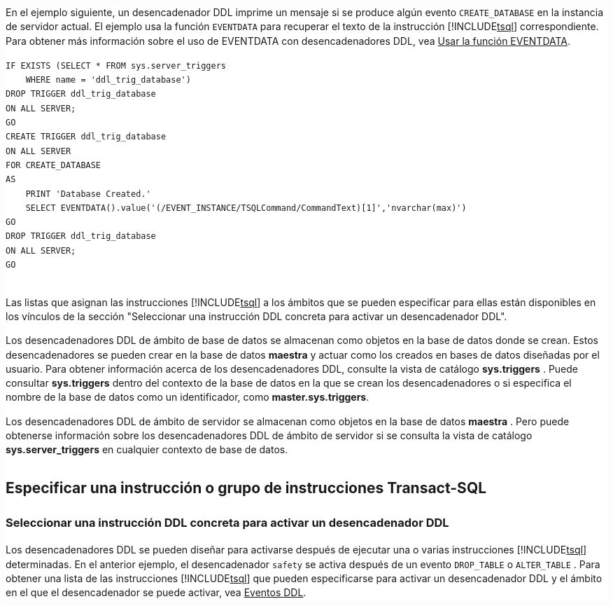  En el ejemplo siguiente, un desencadenador DDL imprime un mensaje si se produce algún evento `CREATE_DATABASE` en la instancia de servidor actual. El ejemplo usa la función `EVENTDATA` para recuperar el texto de la instrucción [!INCLUDE[tsql](../../includes/tsql-md.md)] correspondiente. Para obtener más información sobre el uso de EVENTDATA con desencadenadores DDL, vea [Usar la función EVENTDATA](use-the-eventdata-function.md).  
  
```  
IF EXISTS (SELECT * FROM sys.server_triggers  
    WHERE name = 'ddl_trig_database')  
DROP TRIGGER ddl_trig_database  
ON ALL SERVER;  
GO  
CREATE TRIGGER ddl_trig_database   
ON ALL SERVER   
FOR CREATE_DATABASE   
AS   
    PRINT 'Database Created.'  
    SELECT EVENTDATA().value('(/EVENT_INSTANCE/TSQLCommand/CommandText)[1]','nvarchar(max)')  
GO  
DROP TRIGGER ddl_trig_database  
ON ALL SERVER;  
GO  
  
```  
  
 Las listas que asignan las instrucciones [!INCLUDE[tsql](../../includes/tsql-md.md)] a los ámbitos que se pueden especificar para ellas están disponibles en los vínculos de la sección "Seleccionar una instrucción DDL concreta para activar un desencadenador DDL".  
  
 Los desencadenadores DDL de ámbito de base de datos se almacenan como objetos en la base de datos donde se crean. Estos desencadenadores se pueden crear en la base de datos **maestra** y actuar como los creados en bases de datos diseñadas por el usuario. Para obtener información acerca de los desencadenadores DDL, consulte la vista de catálogo **sys.triggers** . Puede consultar **sys.triggers** dentro del contexto de la base de datos en la que se crean los desencadenadores o si especifica el nombre de la base de datos como un identificador, como **master.sys.triggers**.  
  
 Los desencadenadores DDL de ámbito de servidor se almacenan como objetos en la base de datos **maestra** . Pero puede obtenerse información sobre los desencadenadores DDL de ámbito de servidor si se consulta la vista de catálogo **sys.server_triggers** en cualquier contexto de base de datos.  
  
## <a name="specifying-a-transact-sql-statement-or-group-of-statements"></a>Especificar una instrucción o grupo de instrucciones Transact-SQL  
  
### <a name="selecting-a-particular-ddl-statement-to-fire-a-ddl-trigger"></a>Seleccionar una instrucción DDL concreta para activar un desencadenador DDL  
 Los desencadenadores DDL se pueden diseñar para activarse después de ejecutar una o varias instrucciones [!INCLUDE[tsql](../../includes/tsql-md.md)] determinadas. En el anterior ejemplo, el desencadenador `safety` se activa después de un evento `DROP_TABLE` o `ALTER_TABLE` . Para obtener una lista de las instrucciones [!INCLUDE[tsql](../../includes/tsql-md.md)] que pueden especificarse para activar un desencadenador DDL y el ámbito en el que el desencadenador se puede activar, vea [Eventos DDL](ddl-events.md).  
  